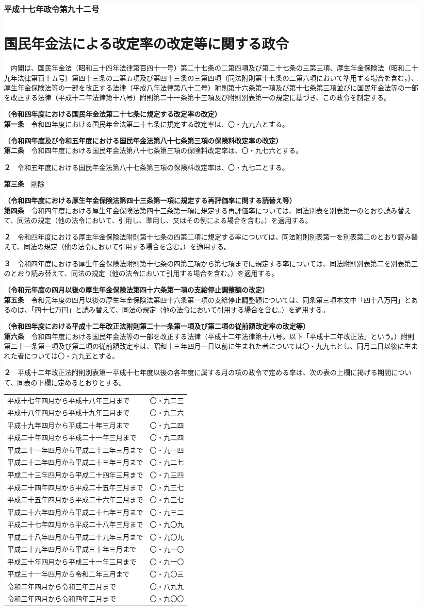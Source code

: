 ### 平成十七年政令第九十二号  
# 国民年金法による改定率の改定等に関する政令  
　内閣は、国民年金法（昭和三十四年法律第百四十一号）第二十七条の二第四項及び第二十七条の三第三項、厚生年金保険法（昭和二十九年法律第百十五号）第四十三条の二第五項及び第四十三条の三第四項（同法附則第十七条の二第六項において準用する場合を含む。）、厚生年金保険法等の一部を改正する法律（平成八年法律第八十二号）附則第十六条第一項及び第十七条第三項並びに国民年金法等の一部を改正する法律（平成十二年法律第十八号）附則第二十一条第十三項及び附則別表第一の規定に基づき、この政令を制定する。  
  
**（令和四年度における国民年金法第二十七条に規定する改定率の改定）**  
**第一条**　令和四年度における国民年金法第二十七条に規定する改定率は、〇・九九六とする。  
  
**（令和四年度及び令和五年度における国民年金法第八十七条第三項の保険料改定率の改定）**  
**第二条**　令和四年度における国民年金法第八十七条第三項の保険料改定率は、〇・九七六とする。  
  
**２**　令和五年度における国民年金法第八十七条第三項の保険料改定率は、〇・九七二とする。  
  
**第三条**　削除  
  
**（令和四年度における厚生年金保険法第四十三条第一項に規定する再評価率に関する読替え等）**  
**第四条**　令和四年度における厚生年金保険法第四十三条第一項に規定する再評価率については、同法別表を別表第一のとおり読み替えて、同法の規定（他の法令において、引用し、準用し、又はその例による場合を含む。）を適用する。  
  
**２**　令和四年度における厚生年金保険法附則第十七条の四第二項に規定する率については、同法附則別表第一を別表第二のとおり読み替えて、同法の規定（他の法令において引用する場合を含む。）を適用する。  
  
**３**　令和四年度における厚生年金保険法附則第十七条の四第三項から第七項までに規定する率については、同法附則別表第二を別表第三のとおり読み替えて、同法の規定（他の法令において引用する場合を含む。）を適用する。  
  
**（令和元年度の四月以後の厚生年金保険法第四十六条第一項の支給停止調整額の改定）**  
**第五条**　令和元年度の四月以後の厚生年金保険法第四十六条第一項の支給停止調整額については、同条第三項本文中「四十八万円」とあるのは、「四十七万円」と読み替えて、同法の規定（他の法令において引用する場合を含む。）を適用する。  
  
**（令和四年度における平成十二年改正法附則第二十一条第一項及び第二項の従前額改定率の改定等）**  
**第六条**　令和四年度における国民年金法等の一部を改正する法律（平成十二年法律第十八号。以下「平成十二年改正法」という。）附則第二十一条第一項及び第二項の従前額改定率は、昭和十三年四月一日以前に生まれた者については〇・九九七とし、同月二日以後に生まれた者については〇・九九五とする。  
  
**２**　平成十二年改正法附則別表第一平成十七年度以後の各年度に属する月の項の政令で定める率は、次の表の上欄に掲げる期間について、同表の下欄に定めるとおりとする。  

|||  
| --- | --- |  
|平成十七年四月から平成十八年三月まで|〇・九二三|  
|平成十八年四月から平成十九年三月まで|〇・九二六|  
|平成十九年四月から平成二十年三月まで|〇・九二四|  
|平成二十年四月から平成二十一年三月まで|〇・九二四|  
|平成二十一年四月から平成二十二年三月まで|〇・九一四|  
|平成二十二年四月から平成二十三年三月まで|〇・九二七|  
|平成二十三年四月から平成二十四年三月まで|〇・九三四|  
|平成二十四年四月から平成二十五年三月まで|〇・九三七|  
|平成二十五年四月から平成二十六年三月まで|〇・九三七|  
|平成二十六年四月から平成二十七年三月まで|〇・九三二|  
|平成二十七年四月から平成二十八年三月まで|〇・九〇九|  
|平成二十八年四月から平成二十九年三月まで|〇・九〇九|  
|平成二十九年四月から平成三十年三月まで|〇・九一〇|  
|平成三十年四月から平成三十一年三月まで|〇・九一〇|  
|平成三十一年四月から令和二年三月まで|〇・九〇三|  
|令和二年四月から令和三年三月まで|〇・八九九|  
|令和三年四月から令和四年三月まで|〇・九〇〇|  